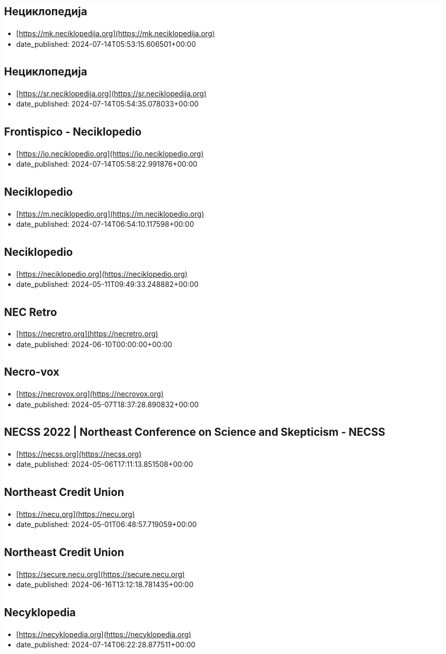  ## Нециклопедија
 - [https://mk.neciklopedija.org](https://mk.neciklopedija.org)
 - date_published: 2024-07-14T05:53:15.606501+00:00

 ## Нециклопедија
 - [https://sr.neciklopedija.org](https://sr.neciklopedija.org)
 - date_published: 2024-07-14T05:54:35.078033+00:00

 ## Frontispico - Neciklopedio
 - [https://io.neciklopedio.org](https://io.neciklopedio.org)
 - date_published: 2024-07-14T05:58:22.991876+00:00

 ## Neciklopedio
 - [https://m.neciklopedio.org](https://m.neciklopedio.org)
 - date_published: 2024-07-14T06:54:10.117598+00:00

 ## Neciklopedio
 - [https://neciklopedio.org](https://neciklopedio.org)
 - date_published: 2024-05-11T09:49:33.248882+00:00

 ## NEC Retro
 - [https://necretro.org](https://necretro.org)
 - date_published: 2024-06-10T00:00:00+00:00

 ## Necro-vox
 - [https://necrovox.org](https://necrovox.org)
 - date_published: 2024-05-07T18:37:28.890832+00:00

 ## NECSS 2022 | Northeast Conference on Science and Skepticism - NECSS
 - [https://necss.org](https://necss.org)
 - date_published: 2024-05-06T17:11:13.851508+00:00

 ## Northeast Credit Union
 - [https://necu.org](https://necu.org)
 - date_published: 2024-05-01T06:48:57.719059+00:00

 ## Northeast Credit Union
 - [https://secure.necu.org](https://secure.necu.org)
 - date_published: 2024-06-16T13:12:18.781435+00:00

 ## Necyklopedia
 - [https://necyklopedia.org](https://necyklopedia.org)
 - date_published: 2024-07-14T06:22:28.877511+00:00

